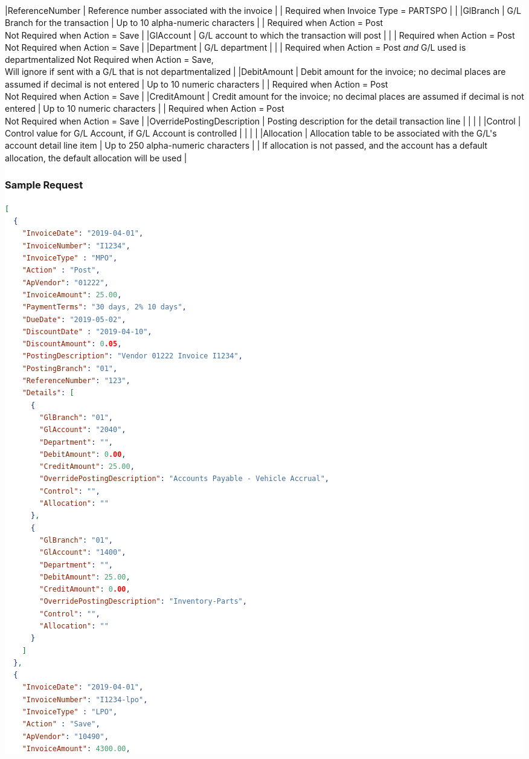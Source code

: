 |ReferenceNumber                | Reference number associated with the invoice                                                               |                                               | Required when Invoice Type = PARTSPO |                                                                                                                                                           |
|GlBranch                   | G/L Branch for the transaction                                                                             | Up to 10 alpha-numeric characters             |                                      | Required when Action = Post <BR> Not Required when Action = Save                                                                                               |
|GlAccount                  | G/L account to which the transaction will post                                                             |                                               |                                      | Required when Action = Post <BR> Not Required when Action = Save                                                                                               |
|Department                 | G/L department                                                                                             |                                               |                                      | Required when Action = Post *and* G/L used is departmentalized Not Required when Action = Save, <BR>Will ignore if sent with a G/L that is not departmentalized                                                            |
|DebitAmount                | Debit amount for the invoice; no decimal places are assumed if decimal is not entered                      | Up to 10 numeric characters                   |                                      | Required when Action = Post <BR> Not Required when Action = Save                                                                                               |
|CreditAmount               | Credit amount for the invoice; no decimal places are assumed if decimal is not entered                     | Up to 10 numeric characters                   |                                      | Required when Action = Post <BR> Not Required when Action = Save                                                                                               |
|OverridePostingDescription | Posting description for the detail transaction line                                                        |                                               |                                      |                                                                                                                                                           |
|Control                    | Control value for G/L Account, if G/L Account is controlled                                                |                                               |                                      |                                                                                                                                                           |
|Allocation                 | Allocation table to be associated with the G/L's account detail line item                                  | Up to 250 alpha-numeric characters            |                                      | If allocation is not passed, and the account has a default allocation, the default allocation will be used                                                |


### Sample Request
```json	
[
  {
    "InvoiceDate": "2019-04-01",
    "InvoiceNumber": "I1234",
    "InvoiceType" : "MPO",
    "Action" : "Post",
    "ApVendor": "01222",
    "InvoiceAmount": 25.00,
    "PaymentTerms": "30 days, 2% 10 days",
    "DueDate": "2019-05-02",
    "DiscountDate" : "2019-04-10",
    "DiscountAmount": 0.05,
    "PostingDescription": "Vendor 01222 Invoice I1234",
    "PostingBranch": "01",
    "ReferenceNumber": "123",
    "Details": [
      {
        "GlBranch": "01",
        "GlAccount": "2040",
        "Department": "",
        "DebitAmount": 0.00,
        "CreditAmount": 25.00,
        "OverridePostingDescription": "Accounts Payable - Vehicle Accrual",
        "Control": "",
        "Allocation": ""
      },
      {
        "GlBranch": "01",
        "GlAccount": "1400",
        "Department": "",
        "DebitAmount": 25.00,
        "CreditAmount": 0.00,
        "OverridePostingDescription": "Inventory-Parts",
        "Control": "",
        "Allocation": ""
      }
    ]
  },
  {
    "InvoiceDate": "2019-04-01",
    "InvoiceNumber": "I1234-lpo",
    "InvoiceType" : "LPO",
    "Action" : "Save",
    "ApVendor": "10490",
    "InvoiceAmount": 4300.00,
```